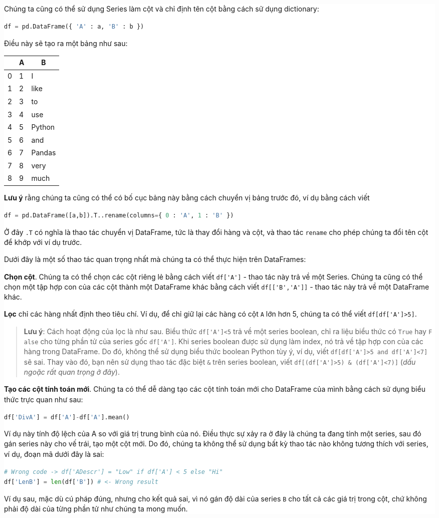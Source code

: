 Chúng ta cũng có thể sử dụng Series làm cột và chỉ định tên cột bằng cách sử dụng dictionary:
```python
df = pd.DataFrame({ 'A' : a, 'B' : b })
```
Điều này sẽ tạo ra một bảng như sau:

|     | A   | B      |
| --- | --- | ------ |
| 0   | 1   | I      |
| 1   | 2   | like   |
| 2   | 3   | to     |
| 3   | 4   | use    |
| 4   | 5   | Python |
| 5   | 6   | and    |
| 6   | 7   | Pandas |
| 7   | 8   | very   |
| 8   | 9   | much   |

**Lưu ý** rằng chúng ta cũng có thể có bố cục bảng này bằng cách chuyển vị bảng trước đó, ví dụ bằng cách viết 
```python
df = pd.DataFrame([a,b]).T..rename(columns={ 0 : 'A', 1 : 'B' })
```
Ở đây `.T` có nghĩa là thao tác chuyển vị DataFrame, tức là thay đổi hàng và cột, và thao tác `rename` cho phép chúng ta đổi tên cột để khớp với ví dụ trước.

Dưới đây là một số thao tác quan trọng nhất mà chúng ta có thể thực hiện trên DataFrames:

**Chọn cột**. Chúng ta có thể chọn các cột riêng lẻ bằng cách viết `df['A']` - thao tác này trả về một Series. Chúng ta cũng có thể chọn một tập hợp con của các cột thành một DataFrame khác bằng cách viết `df[['B','A']]` - thao tác này trả về một DataFrame khác.

**Lọc** chỉ các hàng nhất định theo tiêu chí. Ví dụ, để chỉ giữ lại các hàng có cột `A` lớn hơn 5, chúng ta có thể viết `df[df['A']>5]`.

> **Lưu ý**: Cách hoạt động của lọc là như sau. Biểu thức `df['A']<5` trả về một series boolean, chỉ ra liệu biểu thức có `True` hay `False` cho từng phần tử của series gốc `df['A']`. Khi series boolean được sử dụng làm index, nó trả về tập hợp con của các hàng trong DataFrame. Do đó, không thể sử dụng biểu thức boolean Python tùy ý, ví dụ, viết `df[df['A']>5 and df['A']<7]` sẽ sai. Thay vào đó, bạn nên sử dụng thao tác đặc biệt `&` trên series boolean, viết `df[(df['A']>5) & (df['A']<7)]` (*dấu ngoặc rất quan trọng ở đây*).

**Tạo các cột tính toán mới**. Chúng ta có thể dễ dàng tạo các cột tính toán mới cho DataFrame của mình bằng cách sử dụng biểu thức trực quan như sau:
```python
df['DivA'] = df['A']-df['A'].mean() 
``` 
Ví dụ này tính độ lệch của A so với giá trị trung bình của nó. Điều thực sự xảy ra ở đây là chúng ta đang tính một series, sau đó gán series này cho vế trái, tạo một cột mới. Do đó, chúng ta không thể sử dụng bất kỳ thao tác nào không tương thích với series, ví dụ, đoạn mã dưới đây là sai:
```python
# Wrong code -> df['ADescr'] = "Low" if df['A'] < 5 else "Hi"
df['LenB'] = len(df['B']) # <- Wrong result
``` 
Ví dụ sau, mặc dù cú pháp đúng, nhưng cho kết quả sai, vì nó gán độ dài của series `B` cho tất cả các giá trị trong cột, chứ không phải độ dài của từng phần tử như chúng ta mong muốn.
